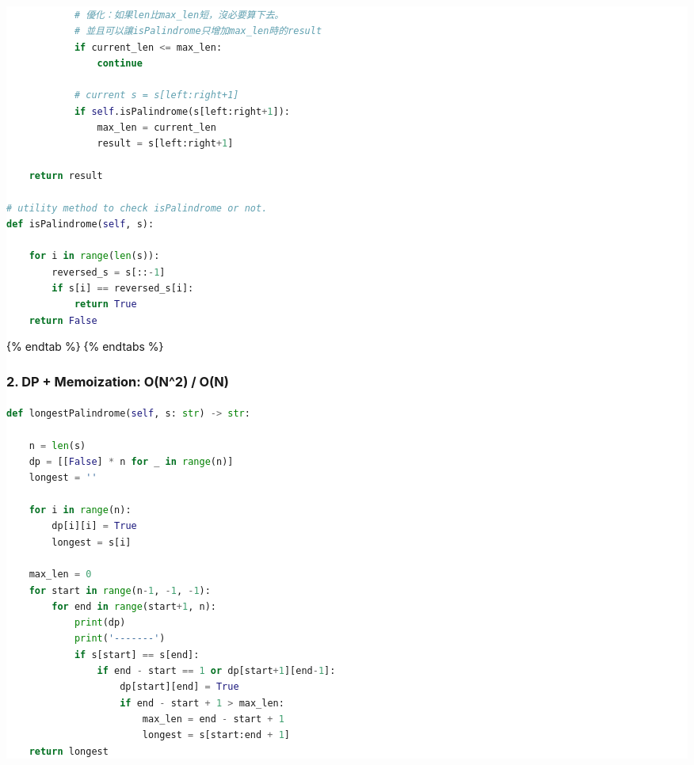 ```python
            # 優化：如果len比max_len短，沒必要算下去。
            # 並且可以讓isPalindrome只增加max_len時的result
            if current_len <= max_len:
                continue
                
            # current s = s[left:right+1]          
            if self.isPalindrome(s[left:right+1]):
                max_len = current_len
                result = s[left:right+1]           
    
    return result
    
# utility method to check isPalindrome or not.
def isPalindrome(self, s):
    
    for i in range(len(s)):
        reversed_s = s[::-1]
        if s[i] == reversed_s[i]:
            return True   
    return False    

```
{% endtab %}
{% endtabs %}

### 2. DP + Memoization: O\(N^2\) / O\(N\)

```python
def longestPalindrome(self, s: str) -> str:

    n = len(s)
    dp = [[False] * n for _ in range(n)]
    longest = ''

    for i in range(n):
        dp[i][i] = True
        longest = s[i]

    max_len = 0
    for start in range(n-1, -1, -1):
        for end in range(start+1, n):
            print(dp)
            print('-------')
            if s[start] == s[end]:
                if end - start == 1 or dp[start+1][end-1]:
                    dp[start][end] = True
                    if end - start + 1 > max_len:
                        max_len = end - start + 1
                        longest = s[start:end + 1]
    return longest
```
